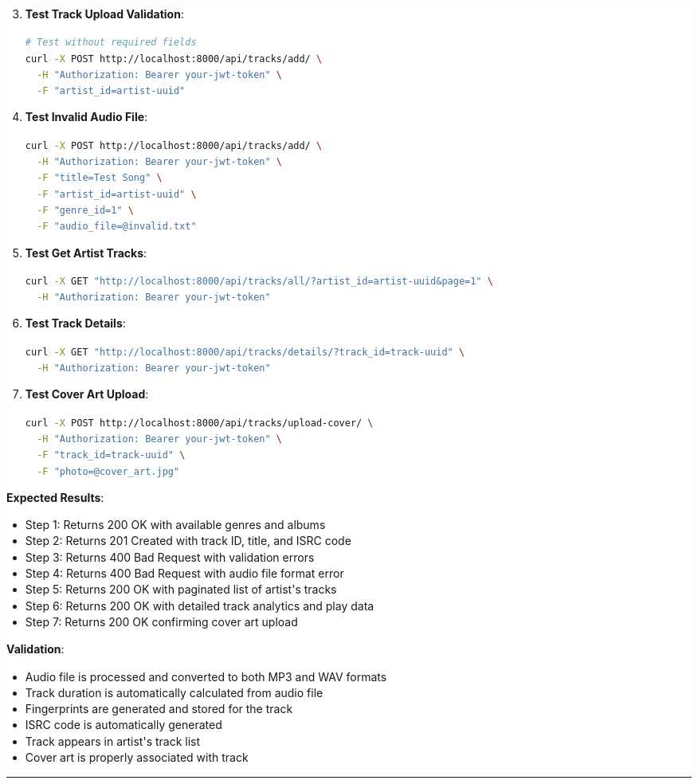 3. **Test Track Upload Validation**:
   ```bash
   # Test without required fields
   curl -X POST http://localhost:8000/api/tracks/add/ \
     -H "Authorization: Bearer your-jwt-token" \
     -F "artist_id=artist-uuid"
   ```

4. **Test Invalid Audio File**:
   ```bash
   curl -X POST http://localhost:8000/api/tracks/add/ \
     -H "Authorization: Bearer your-jwt-token" \
     -F "title=Test Song" \
     -F "artist_id=artist-uuid" \
     -F "genre_id=1" \
     -F "audio_file=@invalid.txt"
   ```

5. **Test Get Artist Tracks**:
   ```bash
   curl -X GET "http://localhost:8000/api/tracks/all/?artist_id=artist-uuid&page=1" \
     -H "Authorization: Bearer your-jwt-token"
   ```

6. **Test Track Details**:
   ```bash
   curl -X GET "http://localhost:8000/api/tracks/details/?track_id=track-uuid" \
     -H "Authorization: Bearer your-jwt-token"
   ```

7. **Test Cover Art Upload**:
   ```bash
   curl -X POST http://localhost:8000/api/tracks/upload-cover/ \
     -H "Authorization: Bearer your-jwt-token" \
     -F "track_id=track-uuid" \
     -F "photo=@cover_art.jpg"
   ```

**Expected Results**:
- Step 1: Returns 200 OK with available genres and albums
- Step 2: Returns 201 Created with track ID, title, and ISRC code
- Step 3: Returns 400 Bad Request with validation errors
- Step 4: Returns 400 Bad Request with audio file format error
- Step 5: Returns 200 OK with paginated list of artist's tracks
- Step 6: Returns 200 OK with detailed track analytics and play data
- Step 7: Returns 200 OK confirming cover art upload

**Validation**:
- Audio file is processed and converted to both MP3 and WAV formats
- Track duration is automatically calculated from audio file
- Fingerprints are generated and stored for the track
- ISRC code is automatically generated
- Track appears in artist's track list
- Cover art is properly associated with track

---
